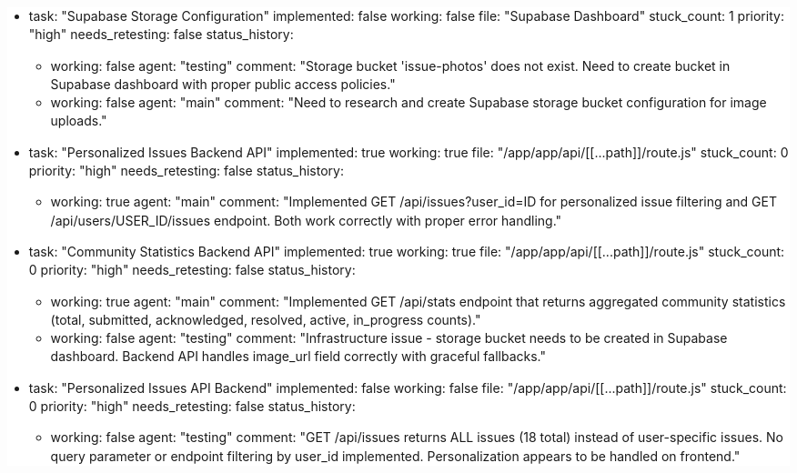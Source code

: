   - task: "Supabase Storage Configuration"
    implemented: false
    working: false
    file: "Supabase Dashboard"
    stuck_count: 1
    priority: "high"
    needs_retesting: false
    status_history:
      - working: false
        agent: "testing"
        comment: "Storage bucket 'issue-photos' does not exist. Need to create bucket in Supabase dashboard with proper public access policies."
      - working: false
        agent: "main"
        comment: "Need to research and create Supabase storage bucket configuration for image uploads."

  - task: "Personalized Issues Backend API"
    implemented: true
    working: true
    file: "/app/app/api/[[...path]]/route.js"
    stuck_count: 0
    priority: "high"
    needs_retesting: false
    status_history:
      - working: true
        agent: "main"
        comment: "Implemented GET /api/issues?user_id=ID for personalized issue filtering and GET /api/users/USER_ID/issues endpoint. Both work correctly with proper error handling."

  - task: "Community Statistics Backend API"
    implemented: true
    working: true
    file: "/app/app/api/[[...path]]/route.js"
    stuck_count: 0
    priority: "high"
    needs_retesting: false
    status_history:
      - working: true
        agent: "main"
        comment: "Implemented GET /api/stats endpoint that returns aggregated community statistics (total, submitted, acknowledged, resolved, active, in_progress counts)."
      - working: false
        agent: "testing"
        comment: "Infrastructure issue - storage bucket needs to be created in Supabase dashboard. Backend API handles image_url field correctly with graceful fallbacks."

  - task: "Personalized Issues API Backend"
    implemented: false
    working: false
    file: "/app/app/api/[[...path]]/route.js"
    stuck_count: 0
    priority: "high"
    needs_retesting: false
    status_history:
      - working: false
        agent: "testing"
        comment: "GET /api/issues returns ALL issues (18 total) instead of user-specific issues. No query parameter or endpoint filtering by user_id implemented. Personalization appears to be handled on frontend."
